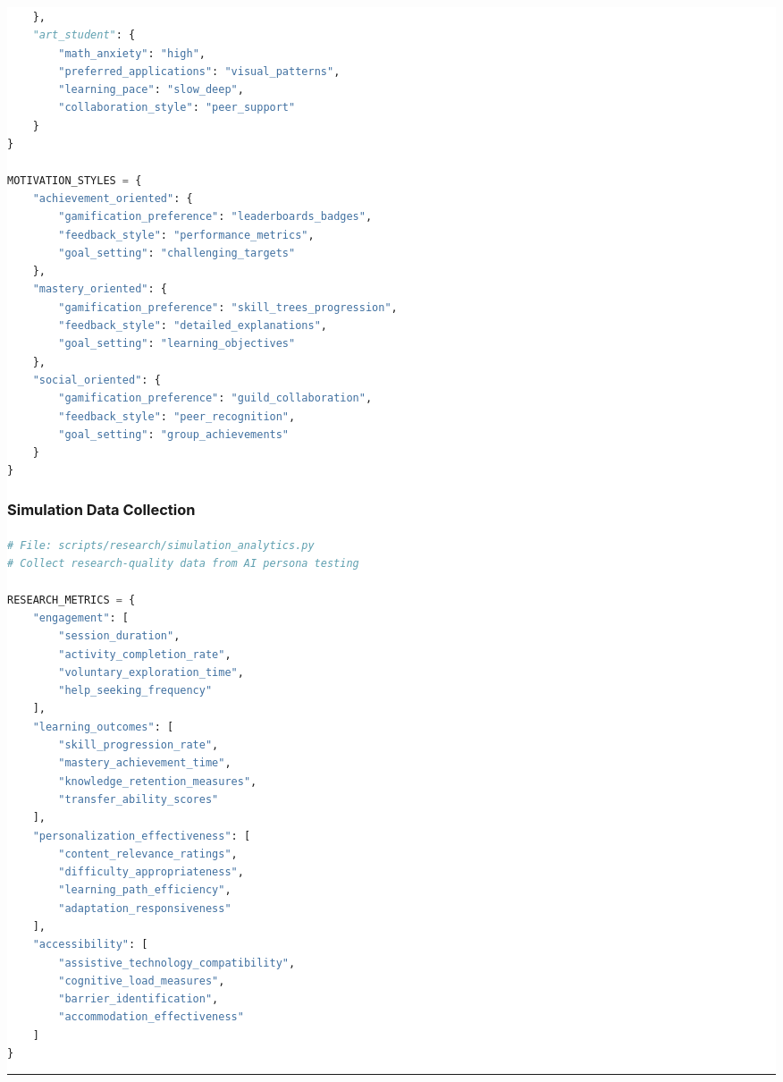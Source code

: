 ```python
    },
    "art_student": {
        "math_anxiety": "high",
        "preferred_applications": "visual_patterns",
        "learning_pace": "slow_deep",
        "collaboration_style": "peer_support"
    }
}

MOTIVATION_STYLES = {
    "achievement_oriented": {
        "gamification_preference": "leaderboards_badges",
        "feedback_style": "performance_metrics",
        "goal_setting": "challenging_targets"
    },
    "mastery_oriented": {
        "gamification_preference": "skill_trees_progression",
        "feedback_style": "detailed_explanations",
        "goal_setting": "learning_objectives"
    },
    "social_oriented": {
        "gamification_preference": "guild_collaboration",
        "feedback_style": "peer_recognition",
        "goal_setting": "group_achievements"
    }
}
```

### **Simulation Data Collection**
```python
# File: scripts/research/simulation_analytics.py
# Collect research-quality data from AI persona testing

RESEARCH_METRICS = {
    "engagement": [
        "session_duration",
        "activity_completion_rate", 
        "voluntary_exploration_time",
        "help_seeking_frequency"
    ],
    "learning_outcomes": [
        "skill_progression_rate",
        "mastery_achievement_time",
        "knowledge_retention_measures",
        "transfer_ability_scores"
    ],
    "personalization_effectiveness": [
        "content_relevance_ratings",
        "difficulty_appropriateness",
        "learning_path_efficiency",
        "adaptation_responsiveness"
    ],
    "accessibility": [
        "assistive_technology_compatibility",
        "cognitive_load_measures",
        "barrier_identification",
        "accommodation_effectiveness"
    ]
}
```

---